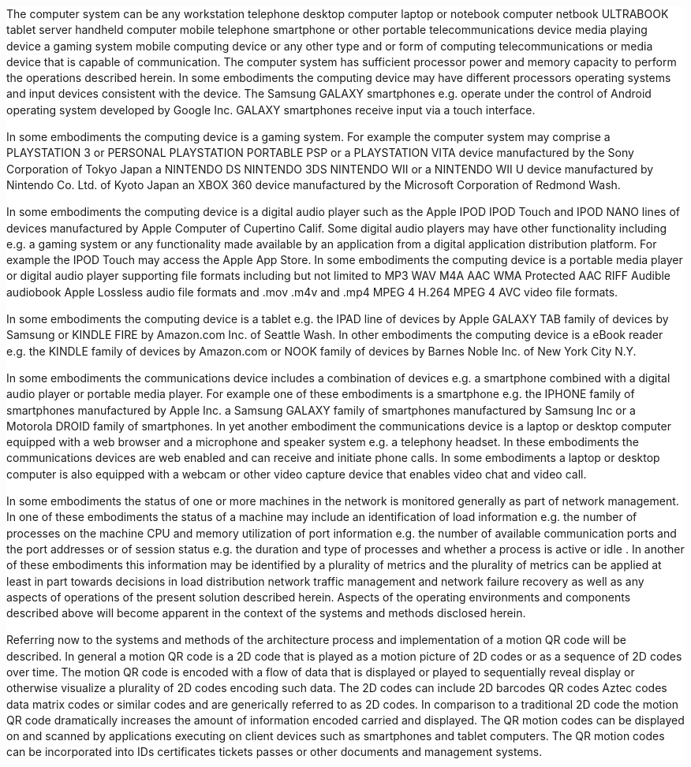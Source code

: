 The computer system can be any workstation telephone desktop computer laptop or notebook computer netbook ULTRABOOK tablet server handheld computer mobile telephone smartphone or other portable telecommunications device media playing device a gaming system mobile computing device or any other type and or form of computing telecommunications or media device that is capable of communication. The computer system has sufficient processor power and memory capacity to perform the operations described herein. In some embodiments the computing device may have different processors operating systems and input devices consistent with the device. The Samsung GALAXY smartphones e.g. operate under the control of Android operating system developed by Google Inc. GALAXY smartphones receive input via a touch interface.

In some embodiments the computing device is a gaming system. For example the computer system may comprise a PLAYSTATION 3 or PERSONAL PLAYSTATION PORTABLE PSP or a PLAYSTATION VITA device manufactured by the Sony Corporation of Tokyo Japan a NINTENDO DS NINTENDO 3DS NINTENDO WII or a NINTENDO WII U device manufactured by Nintendo Co. Ltd. of Kyoto Japan an XBOX 360 device manufactured by the Microsoft Corporation of Redmond Wash.

In some embodiments the computing device is a digital audio player such as the Apple IPOD IPOD Touch and IPOD NANO lines of devices manufactured by Apple Computer of Cupertino Calif. Some digital audio players may have other functionality including e.g. a gaming system or any functionality made available by an application from a digital application distribution platform. For example the IPOD Touch may access the Apple App Store. In some embodiments the computing device is a portable media player or digital audio player supporting file formats including but not limited to MP3 WAV M4A AAC WMA Protected AAC RIFF Audible audiobook Apple Lossless audio file formats and .mov .m4v and .mp4 MPEG 4 H.264 MPEG 4 AVC video file formats.

In some embodiments the computing device is a tablet e.g. the IPAD line of devices by Apple GALAXY TAB family of devices by Samsung or KINDLE FIRE by Amazon.com Inc. of Seattle Wash. In other embodiments the computing device is a eBook reader e.g. the KINDLE family of devices by Amazon.com or NOOK family of devices by Barnes Noble Inc. of New York City N.Y.

In some embodiments the communications device includes a combination of devices e.g. a smartphone combined with a digital audio player or portable media player. For example one of these embodiments is a smartphone e.g. the IPHONE family of smartphones manufactured by Apple Inc. a Samsung GALAXY family of smartphones manufactured by Samsung Inc or a Motorola DROID family of smartphones. In yet another embodiment the communications device is a laptop or desktop computer equipped with a web browser and a microphone and speaker system e.g. a telephony headset. In these embodiments the communications devices are web enabled and can receive and initiate phone calls. In some embodiments a laptop or desktop computer is also equipped with a webcam or other video capture device that enables video chat and video call.

In some embodiments the status of one or more machines in the network is monitored generally as part of network management. In one of these embodiments the status of a machine may include an identification of load information e.g. the number of processes on the machine CPU and memory utilization of port information e.g. the number of available communication ports and the port addresses or of session status e.g. the duration and type of processes and whether a process is active or idle . In another of these embodiments this information may be identified by a plurality of metrics and the plurality of metrics can be applied at least in part towards decisions in load distribution network traffic management and network failure recovery as well as any aspects of operations of the present solution described herein. Aspects of the operating environments and components described above will become apparent in the context of the systems and methods disclosed herein.

Referring now to the systems and methods of the architecture process and implementation of a motion QR code will be described. In general a motion QR code is a 2D code that is played as a motion picture of 2D codes or as a sequence of 2D codes over time. The motion QR code is encoded with a flow of data that is displayed or played to sequentially reveal display or otherwise visualize a plurality of 2D codes encoding such data. The 2D codes can include 2D barcodes QR codes Aztec codes data matrix codes or similar codes and are generically referred to as 2D codes. In comparison to a traditional 2D code the motion QR code dramatically increases the amount of information encoded carried and displayed. The QR motion codes can be displayed on and scanned by applications executing on client devices such as smartphones and tablet computers. The QR motion codes can be incorporated into IDs certificates tickets passes or other documents and management systems.
